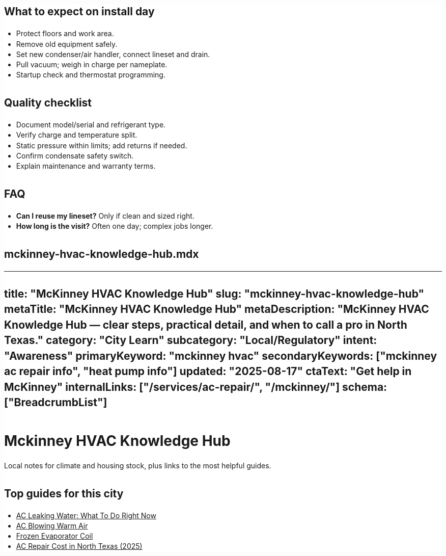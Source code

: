 
## What to expect on install day
- Protect floors and work area.
- Remove old equipment safely.
- Set new condenser/air handler, connect lineset and drain.
- Pull vacuum; weigh in charge per nameplate.
- Startup check and thermostat programming.


## Quality checklist
- Document model/serial and refrigerant type.
- Verify charge and temperature split.
- Static pressure within limits; add returns if needed.
- Confirm condensate safety switch.
- Explain maintenance and warranty terms.


## FAQ
- **Can I reuse my lineset?** Only if clean and sized right.
- **How long is the visit?** Often one day; complex jobs longer.


## mckinney-hvac-knowledge-hub.mdx

---
title: "McKinney HVAC Knowledge Hub"
slug: "mckinney-hvac-knowledge-hub"
metaTitle: "McKinney HVAC Knowledge Hub"
metaDescription: "McKinney HVAC Knowledge Hub — clear steps, practical detail, and when to call a pro in North Texas."
category: "City Learn"
subcategory: "Local/Regulatory"
intent: "Awareness"
primaryKeyword: "mckinney hvac"
secondaryKeywords: ["mckinney ac repair info", "heat pump info"]
updated: "2025-08-17"
ctaText: "Get help in McKinney"
internalLinks: ["/services/ac-repair/", "/mckinney/"]
schema: ["BreadcrumbList"]
---

# Mckinney HVAC Knowledge Hub

Local notes for climate and housing stock, plus links to the most helpful guides.


## Top guides for this city
- [AC Leaking Water: What To Do Right Now](/learn/ac-leaking-water-what-to-do)
- [AC Blowing Warm Air](/learn/ac-blowing-warm-air)
- [Frozen Evaporator Coil](/learn/frozen-evaporator-coil)
- [AC Repair Cost in North Texas (2025)](/learn/ac-repair-cost-north-texas-2025)
